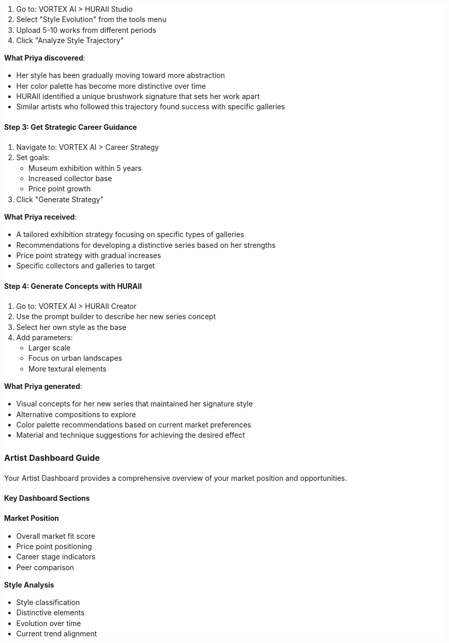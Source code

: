 1. Go to: VORTEX AI > HURAII Studio
2. Select "Style Evolution" from the tools menu
3. Upload 5-10 works from different periods
4. Click "Analyze Style Trajectory"

**What Priya discovered**:
- Her style has been gradually moving toward more abstraction
- Her color palette has become more distinctive over time
- HURAII identified a unique brushwork signature that sets her work apart
- Similar artists who followed this trajectory found success with specific galleries

#### Step 3: Get Strategic Career Guidance

1. Navigate to: VORTEX AI > Career Strategy
2. Set goals:
   - Museum exhibition within 5 years
   - Increased collector base
   - Price point growth
3. Click "Generate Strategy"

**What Priya received**:
- A tailored exhibition strategy focusing on specific types of galleries
- Recommendations for developing a distinctive series based on her strengths
- Price point strategy with gradual increases
- Specific collectors and galleries to target

#### Step 4: Generate Concepts with HURAII

1. Go to: VORTEX AI > HURAII Creator
2. Use the prompt builder to describe her new series concept
3. Select her own style as the base
4. Add parameters:
   - Larger scale
   - Focus on urban landscapes
   - More textural elements

**What Priya generated**:
- Visual concepts for her new series that maintained her signature style
- Alternative compositions to explore
- Color palette recommendations based on current market preferences
- Material and technique suggestions for achieving the desired effect

### Artist Dashboard Guide

Your Artist Dashboard provides a comprehensive overview of your market position and opportunities.

#### Key Dashboard Sections

**Market Position**
- Overall market fit score
- Price point positioning
- Career stage indicators
- Peer comparison

**Style Analysis**
- Style classification
- Distinctive elements
- Evolution over time
- Current trend alignment
